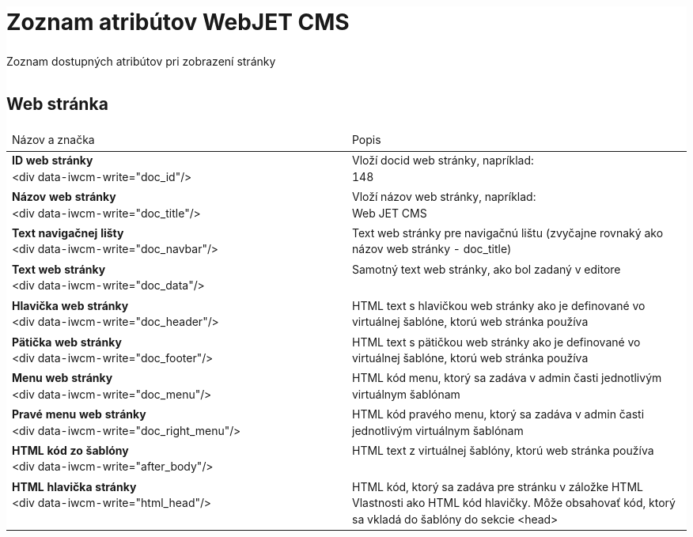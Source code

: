 # Zoznam atribútov WebJET CMS

Zoznam dostupných atribútov pri zobrazení stránky

## Web stránka

<table width="100%" class="ramikTable">
<thead>
	<tr>
		<td width="50%" class="head">Názov a značka</td>
		<td width="50%" class="head">Popis</td>
	</tr>
</thead>
<tbody>
   <tr>
		<td class="t_body"><b>ID web stránky</b> <br>&lt;div data-iwcm-write="doc_id"/&gt;</td>
		<td class="t_body">Vloží docid web stránky, napríklad:<br> 148</td>
	</tr>
	<tr>
		<td class="t_body"><b>Názov web stránky</b> <br>&lt;div data-iwcm-write="doc_title"/&gt;</td>
		<td class="t_body">Vloží názov web stránky, napríklad:<br> Web JET CMS</td>
	</tr>
	<tr>
		<td class="t_body"><b>Text navigačnej lišty</b><br> &lt;div data-iwcm-write="doc_navbar"/&gt;</td>
		<td class="t_body">Text web stránky pre navigačnú lištu (zvyčajne rovnaký ako názov web stránky - doc_title)</td>
	</tr>
	<tr>
		<td class="t_body"><b>Text web stránky</b> <br>&lt;div data-iwcm-write="doc_data"/&gt;</td>
		<td class="t_body">Samotný text web stránky, ako bol zadaný v editore</td>
	</tr>
	<tr>
		<td class="t_body"><b>Hlavička web stránky</b> <br>&lt;div data-iwcm-write="doc_header"/&gt;</td>
		<td class="t_body">HTML text s hlavičkou web stránky ako je definované vo virtuálnej šablóne, ktorú web stránka používa</td>
	</tr>
	<tr>
		<td class="t_body"><b>Pätička web stránky</b> <br>&lt;div data-iwcm-write="doc_footer"/&gt;</td>
		<td class="t_body">HTML text s pätičkou web stránky ako je definované vo virtuálnej šablóne, ktorú web stránka používa</td>
	</tr>
	<tr>
		<td class="t_body"><b>Menu web stránky</b> <br>&lt;div data-iwcm-write="doc_menu"/&gt;</td>
		<td class="t_body">HTML kód menu, ktorý sa zadáva v admin časti jednotlivým virtuálnym šablónam</td>
	</tr>
	<tr>
		<td class="t_body"><b>Pravé menu web stránky</b> <br>&lt;div data-iwcm-write="doc_right_menu"/&gt;</td>
		<td class="t_body">HTML kód pravého menu, ktorý sa zadáva v admin časti jednotlivým virtuálnym šablónam</td>
	</tr>
	<tr>
		<td class="t_body"><b>HTML kód zo šablóny</b> <br>&lt;div data-iwcm-write="after_body"/&gt;</td>
		<td class="t_body">HTML text z virtuálnej šablóny, ktorú web stránka používa</td>
	</tr>
	<tr>
		<td class="t_body"><b>HTML hlavička stránky</b> <br>&lt;div data-iwcm-write="html_head"/&gt;</td>
		<td class="t_body">HTML kód, ktorý sa zadáva pre stránku v záložke HTML Vlastnosti ako HTML kód hlavičky. Môže obsahovať kód, ktorý sa vkladá do šablóny do sekcie &lt;head&gt;</td>
	</tr>
	<tr>